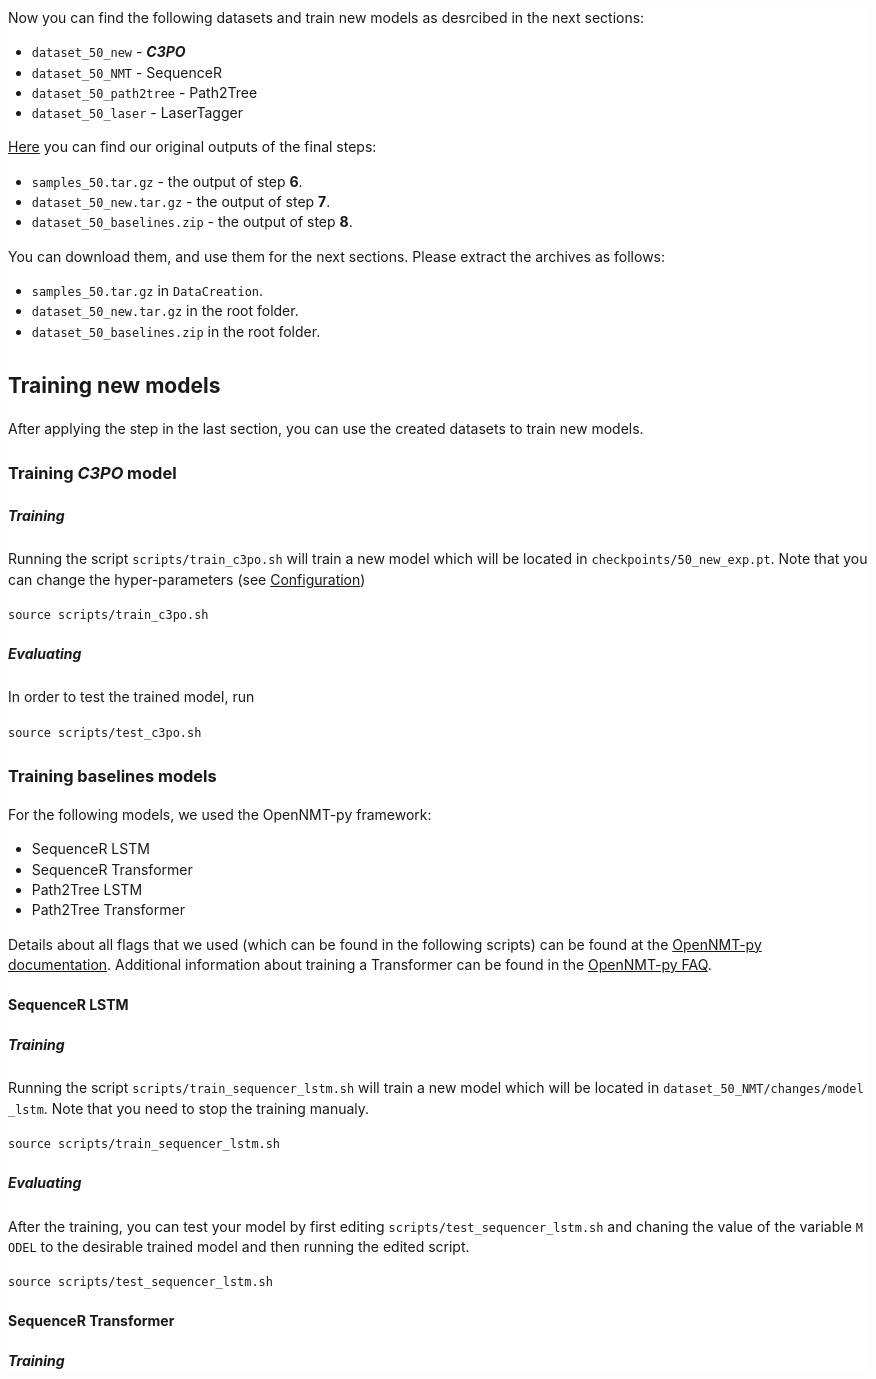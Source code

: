Now you can find the following datasets and train new models as desrcibed in the next sections:
* `dataset_50_new` - _**C3PO**_
* `dataset_50_NMT` - SequenceR
* `dataset_50_path2tree` - Path2Tree
* `dataset_50_laser` - LaserTagger


[Here](https://drive.google.com/drive/folders/1x0BvD6T4q4Z8oym4MFJZSvYwkUb8XDAD?usp=sharing) you can find our original outputs of the final steps:
* `samples_50.tar.gz` - the output of step **6**.
* `dataset_50_new.tar.gz` - the output of step **7**.
* `dataset_50_baselines.zip` - the output of step **8**.

You can download them, and use them for the next sections.
Please extract the archives as follows:
* `samples_50.tar.gz` in `DataCreation`.
* `dataset_50_new.tar.gz` in the root folder.
* `dataset_50_baselines.zip` in the root folder.

## Training new models
After applying the step in the last section, you can use the created datasets to train new models.

### Training _**C3PO**_ model 
##### Training
Running the script `scripts/train_c3po.sh` will train a new model which will be located in `checkpoints/50_new_exp.pt`. Note that you can change the hyper-parameters (see [Configuration](#Configuration))
```
source scripts/train_c3po.sh
```
##### Evaluating
In order to test the trained model, run
```
source scripts/test_c3po.sh
```
### Training baselines models
For the following models, we used the OpenNMT-py framework:
* SequenceR LSTM
* SequenceR Transformer
* Path2Tree LSTM
* Path2Tree Transformer

Details about all flags that we used (which can be found in the following scripts) can be found at the [OpenNMT-py documentation](https://opennmt.net/OpenNMT-py/options/preprocess.html). Additional information about training a Transformer can be found in the [OpenNMT-py FAQ](https://opennmt.net/OpenNMT-py/FAQ.html#how-do-i-use-the-transformer-model).

#### SequenceR LSTM
##### Training
Running the script `scripts/train_sequencer_lstm.sh` will train a new model which will be located in `dataset_50_NMT/changes/model_lstm`. Note that you need to stop the training manualy.
```
source scripts/train_sequencer_lstm.sh
```
##### Evaluating
After the training, you can test your model by first editing `scripts/test_sequencer_lstm.sh` and chaning the value of the variable `MODEL` to the desirable trained model and then running the edited script.
```
source scripts/test_sequencer_lstm.sh
```
#### SequenceR Transformer
##### Training